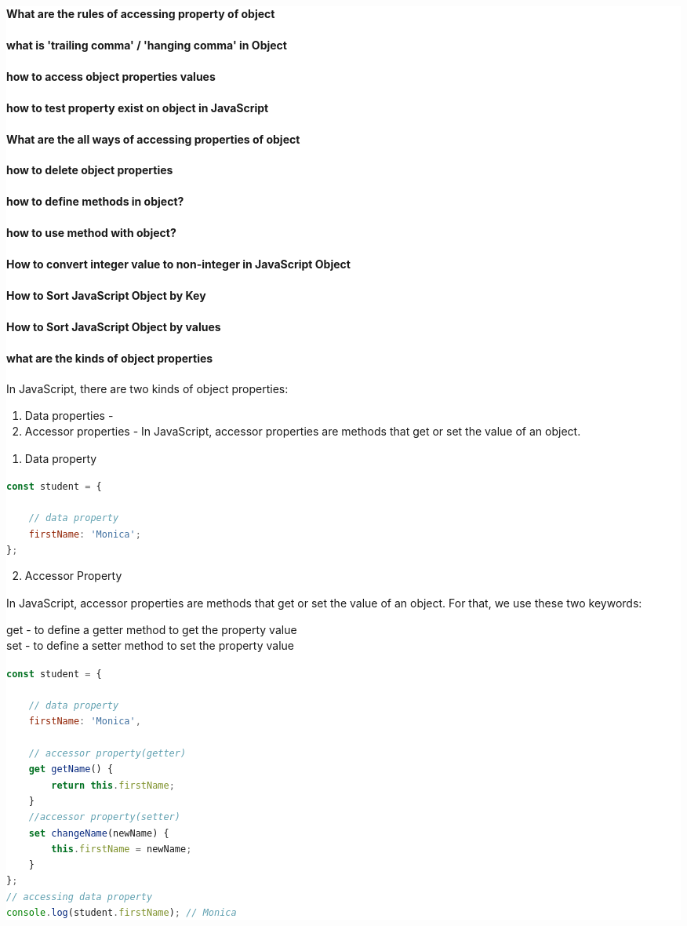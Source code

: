 #### What are the rules of accessing property of object

#### what is 'trailing comma' / 'hanging comma' in Object

#### how to access object properties values

#### how to test property exist on object in JavaScript

#### What are the all ways of accessing properties of object

#### how to delete object properties

#### how to define methods in object?

#### how to use method with object?

#### How to convert integer value to non-integer in JavaScript Object

#### How to Sort JavaScript Object by Key

#### How to Sort JavaScript Object by values

#### what are the kinds of object properties

In JavaScript, there are two kinds of object properties:

1) Data properties -  
2) Accessor properties - In JavaScript, accessor properties are methods that get or set the value of an object.  

1. Data property

```javascript
const student = {

    // data property
    firstName: 'Monica';
};
```

2. Accessor Property
>
In JavaScript, accessor properties are methods that get or set the value of an object. For that, we use these two keywords:

get - to define a getter method to get the property value  
set - to define a setter method to set the property value

```javascript
const student = {

    // data property
    firstName: 'Monica',
    
    // accessor property(getter)
    get getName() {
        return this.firstName;
    }
    //accessor property(setter)
    set changeName(newName) {
        this.firstName = newName;
    }
};
// accessing data property
console.log(student.firstName); // Monica
```